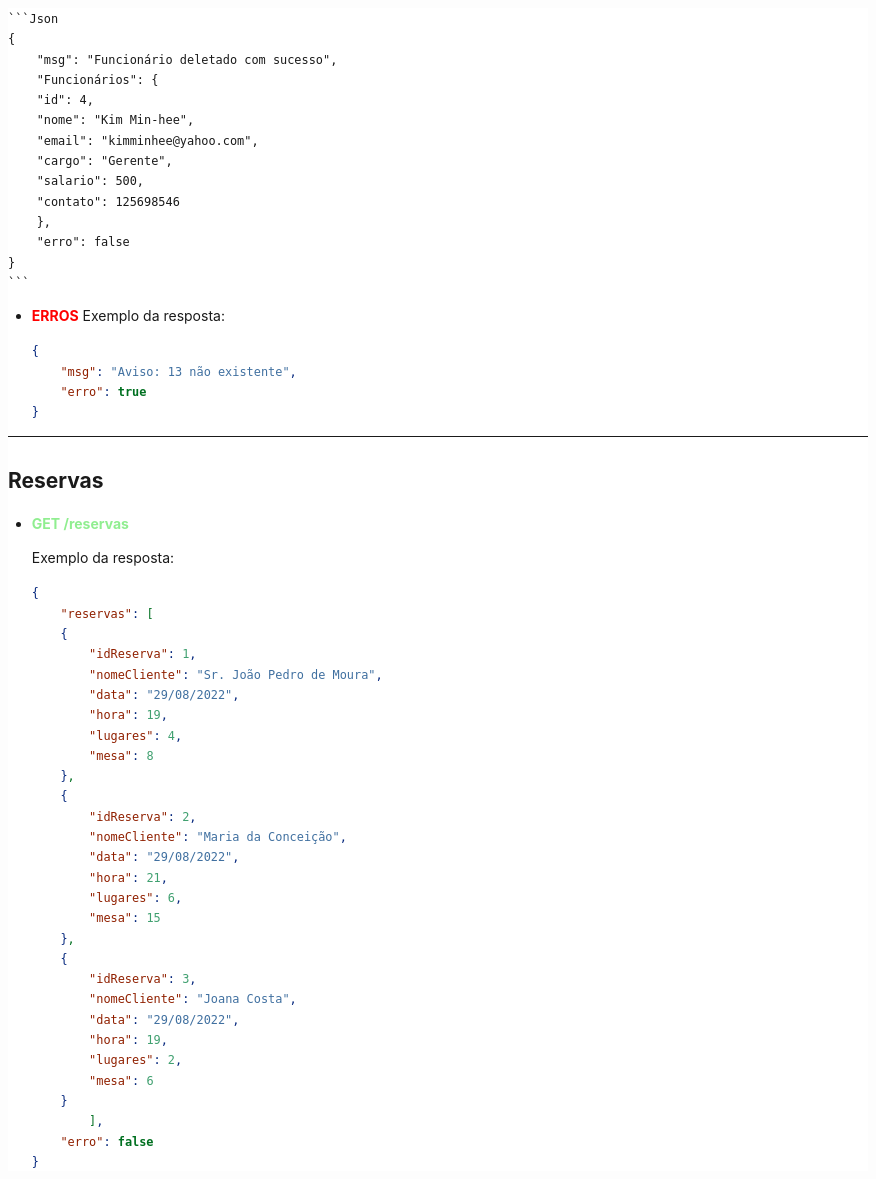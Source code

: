     ```Json
    {
	    "msg": "Funcionário deletado com sucesso",
	    "Funcionários": {
		"id": 4,
		"nome": "Kim Min-hee",
		"email": "kimminhee@yahoo.com",
		"cargo": "Gerente",
		"salario": 500,
		"contato": 125698546
	    },
	    "erro": false
    }
    ```

- <spam style="color: red">__ERROS__</spam> Exemplo da resposta:

    ```Json
    {
	    "msg": "Aviso: 13 não existente",
	    "erro": true
    }
    ```

---

## Reservas

- <spam style="color: lightgreen">__GET  /reservas__</spam>

    Exemplo da resposta:

    ```Json
    {
	    "reservas": [
		{
			"idReserva": 1,
			"nomeCliente": "Sr. João Pedro de Moura",
			"data": "29/08/2022",
			"hora": 19,
			"lugares": 4,
			"mesa": 8
		},
		{
			"idReserva": 2,
			"nomeCliente": "Maria da Conceição",
			"data": "29/08/2022",
			"hora": 21,
			"lugares": 6,
			"mesa": 15
		},
		{
			"idReserva": 3,
			"nomeCliente": "Joana Costa",
			"data": "29/08/2022",
			"hora": 19,
			"lugares": 2,
			"mesa": 6
		}
	        ],
	    "erro": false
    }
    ```
